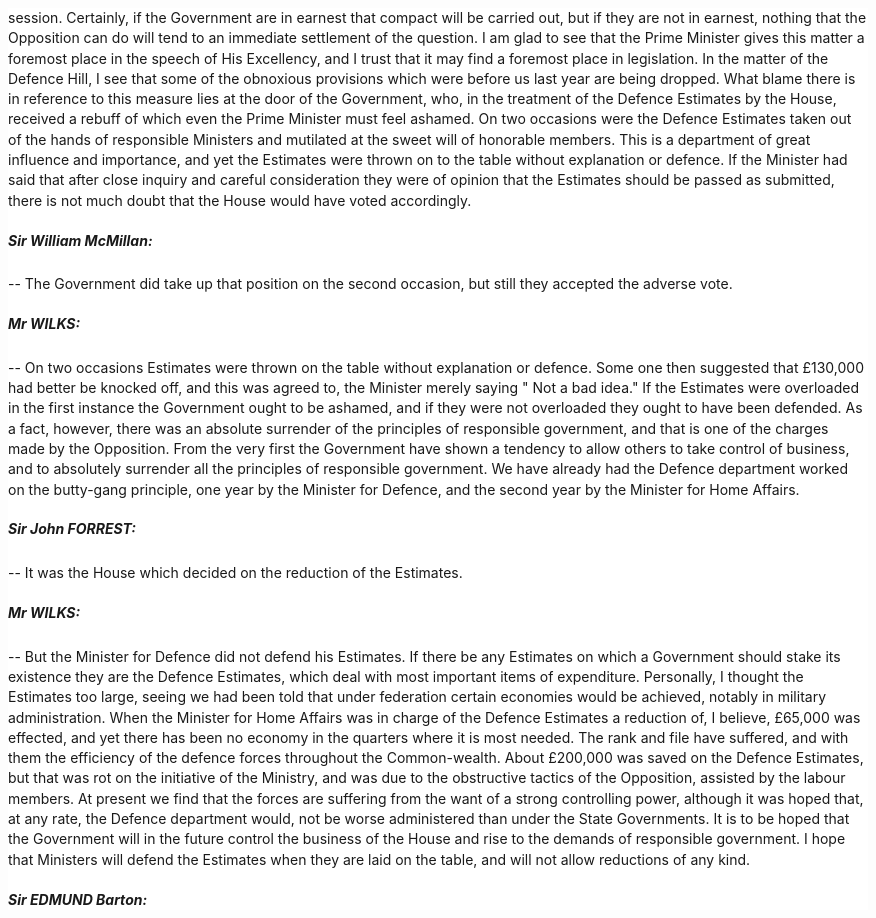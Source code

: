 session. Certainly, if the Government are in earnest that compact will be carried out, but if they are not in earnest, nothing that the Opposition can do will tend to an immediate  settlement of the question. I am glad to see that the Prime Minister gives this matter a foremost place in the speech of  His Excellency,  and I trust that it may find a foremost place in legislation. In the matter of the Defence Hill, I see that some of the obnoxious provisions which were before us last year are being dropped. What blame there is in reference to this measure lies at the door of the Government, who, in the treatment of the Defence Estimates by the House, received a rebuff of which even the Prime Minister must feel ashamed. On two occasions were the Defence Estimates taken out of the hands of responsible Ministers and mutilated at the sweet will of honorable members. This is a department of great influence and importance, and yet the Estimates were thrown on to the table without explanation or defence. If the Minister had said that after close inquiry and careful consideration they were of opinion that the Estimates should be passed as submitted, there is not much doubt that the House would have voted accordingly. 

##### Sir William McMillan:

-- The Government did take up that position on the second occasion, but still they accepted the adverse vote. 

##### Mr WILKS:

-- On two occasions Estimates were thrown on the table without explanation or defence. Some one then suggested that £130,000 had better be knocked off, and this was agreed to, the Minister merely saying " Not a bad idea." If the Estimates were overloaded in the first instance the Government ought to be ashamed, and if they were not overloaded they ought to have been defended. As a fact, however, there was an absolute surrender of the principles of responsible government, and that is one of the  charges  made by the Opposition. From the very first the Government have shown a tendency to allow others to take control of business, and to absolutely surrender all the principles of responsible government. We have already had the Defence department worked on the butty-gang principle, one year by the Minister for Defence, and the second year by the Minister for Home Affairs. 

##### Sir John FORREST:

-- It was the House which decided on the reduction of the Estimates. 

##### Mr WILKS:

-- But the Minister for Defence did not defend his Estimates. If there be any Estimates on which a Government should stake its existence they are the Defence Estimates, which deal with most important items of expenditure. Personally, I thought the Estimates too large, seeing we had been told that under federation certain economies would be achieved, notably in military administration. When the Minister for Home Affairs was in charge of the Defence Estimates a reduction of, I believe, £65,000 was effected, and yet there has been no economy in the quarters where it is most needed. The rank and file have suffered, and with them the efficiency of the defence forces throughout the Common-wealth. About £200,000 was saved on the Defence Estimates, but that was rot on the initiative of the Ministry, and was due to the obstructive tactics of the Opposition, assisted by the labour members. At present we find that the forces are suffering from the want of a strong controlling power, although it was hoped that, at any rate, the Defence department would, not be worse administered than under the State Governments. It is to be hoped that the Government will in the future control the business of the House and rise to the demands of responsible government. I hope that Ministers will defend the Estimates when they are laid on the table, and will not allow reductions of any kind. 

##### Sir EDMUND Barton:
